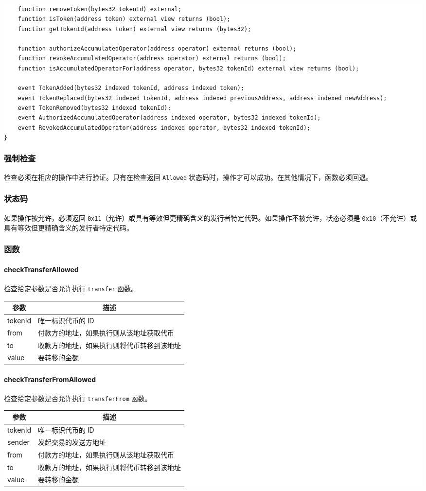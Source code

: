 ```solidity
    function removeToken(bytes32 tokenId) external;
    function isToken(address token) external view returns (bool);
    function getTokenId(address token) external view returns (bytes32);
    
    function authorizeAccumulatedOperator(address operator) external returns (bool);
    function revokeAccumulatedOperator(address operator) external returns (bool);
    function isAccumulatedOperatorFor(address operator, bytes32 tokenId) external view returns (bool);
    
    event TokenAdded(bytes32 indexed tokenId, address indexed token);
    event TokenReplaced(bytes32 indexed tokenId, address indexed previousAddress, address indexed newAddress);
    event TokenRemoved(bytes32 indexed tokenId);
    event AuthorizedAccumulatedOperator(address indexed operator, bytes32 indexed tokenId);
    event RevokedAccumulatedOperator(address indexed operator, bytes32 indexed tokenId);
}
```

### 强制检查

检查必须在相应的操作中进行验证。只有在检查返回 `Allowed` 状态码时，操作才可以成功。在其他情况下，函数必须回退。

### 状态码

如果操作被允许，必须返回 `0x11`（允许）或具有等效但更精确含义的发行者特定代码。如果操作不被允许，状态必须是 `0x10`（不允许）或具有等效但更精确含义的发行者特定代码。

### 函数

#### checkTransferAllowed

检查给定参数是否允许执行 `transfer` 函数。

| 参数      | 描述                       |
| --------- | -------------------------- |
| tokenId   | 唯一标识代币的 ID         |
| from      | 付款方的地址，如果执行则从该地址获取代币 |
| to        | 收款方的地址，如果执行则将代币转移到该地址 |
| value     | 要转移的金额              |

#### checkTransferFromAllowed

检查给定参数是否允许执行 `transferFrom` 函数。

| 参数      | 描述                       |
| --------- | -------------------------- |
| tokenId   | 唯一标识代币的 ID         |
| sender    | 发起交易的发送方地址      |
| from      | 付款方的地址，如果执行则从该地址获取代币 |
| to        | 收款方的地址，如果执行则将代币转移到该地址 |
| value     | 要转移的金额              |
